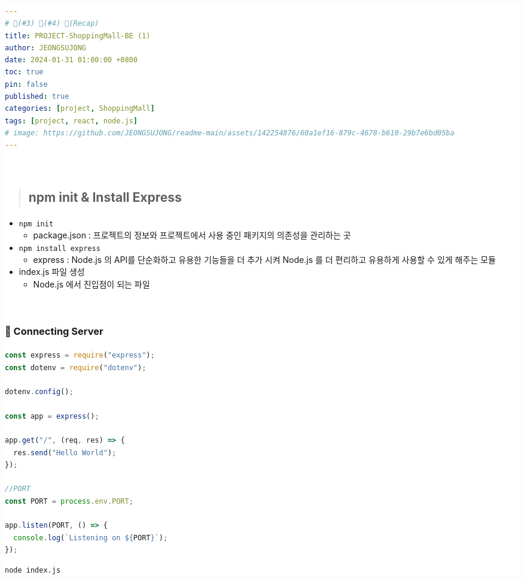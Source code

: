 ```yaml
---
# 🧷(#3) 📌(#4) 👀(Recap)
title: PROJECT-ShoppingMall-BE (1)
author: JEONGSUJONG
date: 2024-01-31 01:00:00 +0800
toc: true
pin: false
published: true
categories: [project, ShoppingMall]
tags: [project, react, node.js]
# image: https://github.com/JEONGSUJONG/readme-main/assets/142254876/60a1ef16-879c-4678-b610-29b7e6bd05ba
---
```


<br>

> ## npm init & Install Express

- `npm init`
  - package.json : 프로젝트의 정보와 프로젝트에서 사용 중인 패키지의 의존성을 관리하는 곳
- `npm install express`
  - express : Node.js 의 API를 단순화하고 유용한 기능들을 더 추가 시켜 Node.js 를 더 편리하고 유용하게 사용할 수 있게 해주는 모듈
- index.js 파일 생성
  - Node.js 에서 진입점이 되는 파일

<br>

### 🧷 Connecting Server

```javascript
const express = require("express");
const dotenv = require("dotenv");

dotenv.config();

const app = express();

app.get("/", (req, res) => {
  res.send("Hello World");
});

//PORT
const PORT = process.env.PORT;

app.listen(PORT, () => {
  console.log(`Listening on ${PORT}`);
});
```

`node index.js`


